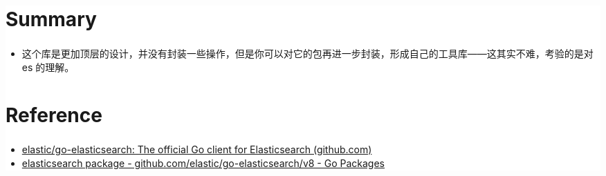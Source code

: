 # Summary
- 这个库是更加顶层的设计，并没有封装一些操作，但是你可以对它的包再进一步封装，形成自己的工具库——这其实不难，考验的是对 es 的理解。



# Reference
- [elastic/go-elasticsearch: The official Go client for Elasticsearch (github.com)](https://github.com/elastic/go-elasticsearch)
- [elasticsearch package - github.com/elastic/go-elasticsearch/v8 - Go Packages](https://pkg.go.dev/github.com/elastic/go-elasticsearch/v8)
